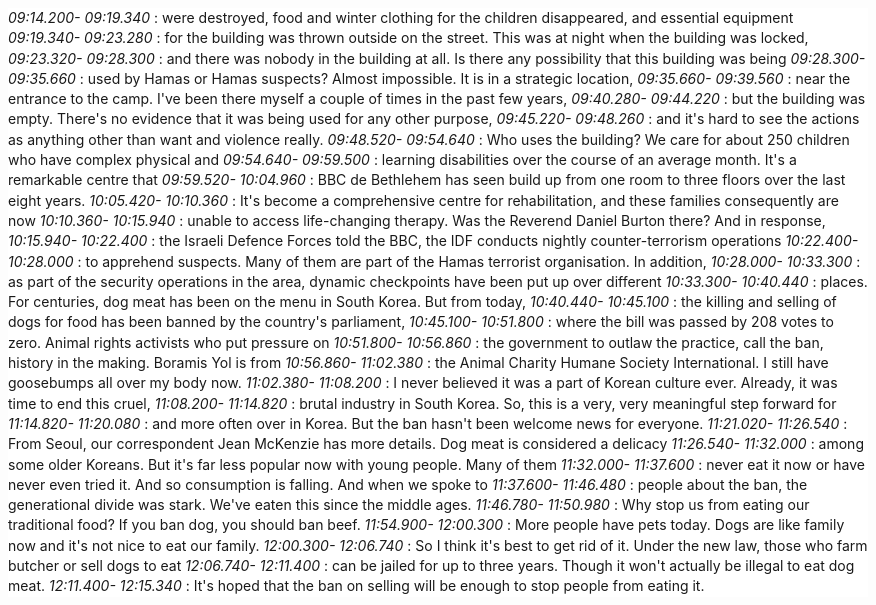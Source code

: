 *09:14.200- 09:19.340* :  were destroyed, food and winter clothing for the children disappeared, and essential equipment
*09:19.340- 09:23.280* :  for the building was thrown outside on the street. This was at night when the building was locked,
*09:23.320- 09:28.300* :  and there was nobody in the building at all. Is there any possibility that this building was being
*09:28.300- 09:35.660* :  used by Hamas or Hamas suspects? Almost impossible. It is in a strategic location,
*09:35.660- 09:39.560* :  near the entrance to the camp. I've been there myself a couple of times in the past few years,
*09:40.280- 09:44.220* :  but the building was empty. There's no evidence that it was being used for any other purpose,
*09:45.220- 09:48.260* :  and it's hard to see the actions as anything other than want and violence really.
*09:48.520- 09:54.640* :  Who uses the building? We care for about 250 children who have complex physical and
*09:54.640- 09:59.500* :  learning disabilities over the course of an average month. It's a remarkable centre that
*09:59.520- 10:04.960* :  BBC de Bethlehem has seen build up from one room to three floors over the last eight years.
*10:05.420- 10:10.360* :  It's become a comprehensive centre for rehabilitation, and these families consequently are now
*10:10.360- 10:15.940* :  unable to access life-changing therapy. Was the Reverend Daniel Burton there? And in response,
*10:15.940- 10:22.400* :  the Israeli Defence Forces told the BBC, the IDF conducts nightly counter-terrorism operations
*10:22.400- 10:28.000* :  to apprehend suspects. Many of them are part of the Hamas terrorist organisation. In addition,
*10:28.000- 10:33.300* :  as part of the security operations in the area, dynamic checkpoints have been put up over different
*10:33.300- 10:40.440* :  places. For centuries, dog meat has been on the menu in South Korea. But from today,
*10:40.440- 10:45.100* :  the killing and selling of dogs for food has been banned by the country's parliament,
*10:45.100- 10:51.800* :  where the bill was passed by 208 votes to zero. Animal rights activists who put pressure on
*10:51.800- 10:56.860* :  the government to outlaw the practice, call the ban, history in the making. Boramis Yol is from
*10:56.860- 11:02.380* :  the Animal Charity Humane Society International. I still have goosebumps all over my body now.
*11:02.380- 11:08.200* :  I never believed it was a part of Korean culture ever. Already, it was time to end this cruel,
*11:08.200- 11:14.820* :  brutal industry in South Korea. So, this is a very, very meaningful step forward for
*11:14.820- 11:20.080* :  and more often over in Korea. But the ban hasn't been welcome news for everyone.
*11:21.020- 11:26.540* :  From Seoul, our correspondent Jean McKenzie has more details. Dog meat is considered a delicacy
*11:26.540- 11:32.000* :  among some older Koreans. But it's far less popular now with young people. Many of them
*11:32.000- 11:37.600* :  never eat it now or have never even tried it. And so consumption is falling. And when we spoke to
*11:37.600- 11:46.480* :  people about the ban, the generational divide was stark. We've eaten this since the middle ages.
*11:46.780- 11:50.980* :  Why stop us from eating our traditional food? If you ban dog, you should ban beef.
*11:54.900- 12:00.300* :  More people have pets today. Dogs are like family now and it's not nice to eat our family.
*12:00.300- 12:06.740* :  So I think it's best to get rid of it. Under the new law, those who farm butcher or sell dogs to eat
*12:06.740- 12:11.400* :  can be jailed for up to three years. Though it won't actually be illegal to eat dog meat.
*12:11.400- 12:15.340* :  It's hoped that the ban on selling will be enough to stop people from eating it.
